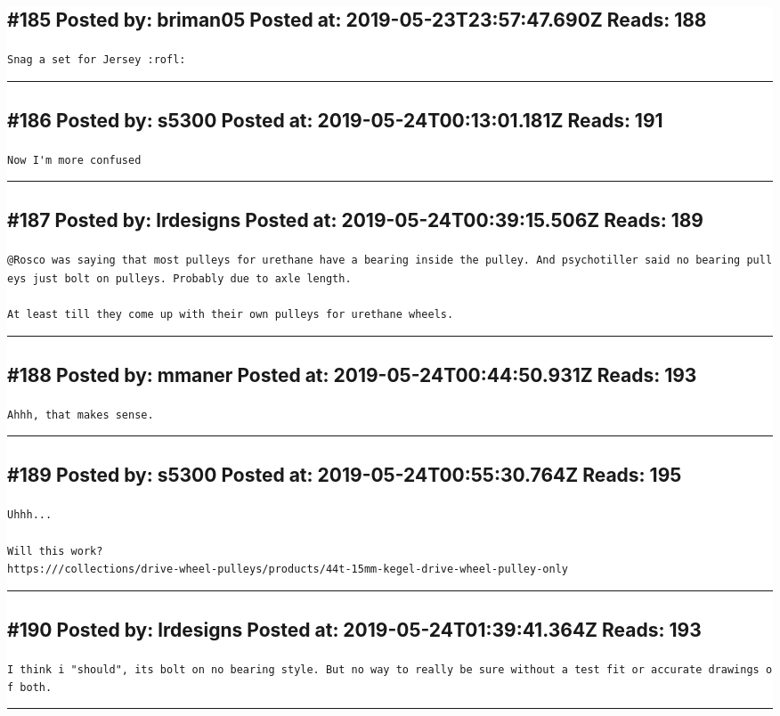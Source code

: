 ## \#185 Posted by: briman05 Posted at: 2019-05-23T23:57:47.690Z Reads: 188

```
Snag a set for Jersey :rofl:
```

---
## \#186 Posted by: s5300 Posted at: 2019-05-24T00:13:01.181Z Reads: 191

```
Now I'm more confused
```

---
## \#187 Posted by: lrdesigns Posted at: 2019-05-24T00:39:15.506Z Reads: 189

```
@Rosco was saying that most pulleys for urethane have a bearing inside the pulley. And psychotiller said no bearing pulleys just bolt on pulleys. Probably due to axle length.   

At least till they come up with their own pulleys for urethane wheels.
```

---
## \#188 Posted by: mmaner Posted at: 2019-05-24T00:44:50.931Z Reads: 193

```
Ahhh, that makes sense.
```

---
## \#189 Posted by: s5300 Posted at: 2019-05-24T00:55:30.764Z Reads: 195

```
Uhhh...

Will this work?
https:///collections/drive-wheel-pulleys/products/44t-15mm-kegel-drive-wheel-pulley-only
```

---
## \#190 Posted by: lrdesigns Posted at: 2019-05-24T01:39:41.364Z Reads: 193

```
I think i "should", its bolt on no bearing style. But no way to really be sure without a test fit or accurate drawings of both.
```

---